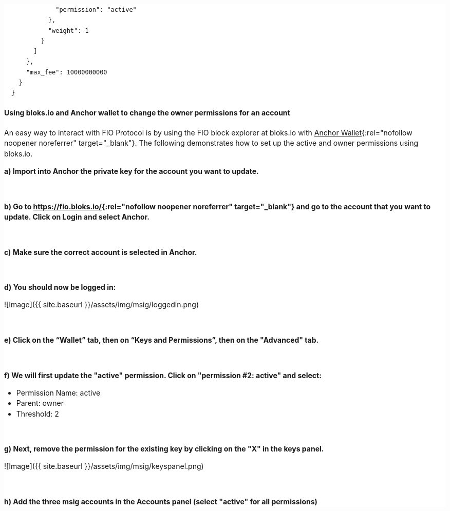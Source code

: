 ```
              "permission": "active"
            },
            "weight": 1
          }
        ]
      },
      "max_fee": 10000000000
    }
  }

```

#### Using bloks.io and Anchor wallet to change the owner permissions for an account

An easy way to interact with FIO Protocol is by using the FIO block explorer at bloks.io with [Anchor Wallet](https://greymass.com/en/anchor/){:rel="nofollow noopener noreferrer" target="_blank"}. The following demonstrates how to set up the active and owner permissions using bloks.io.

**a) Import into Anchor the private key for the account you want to update.**

<br>

**b) Go to <https://fio.bloks.io/>{:rel="nofollow noopener noreferrer" target="_blank"} and go to the account that you want to update. Click on Login and select Anchor.**

<br>

**c) Make sure the correct account is selected in Anchor.**

<br>

**d) You should now be logged in:**

![Image]({{ site.baseurl }}/assets/img/msig/loggedin.png)

<br>

**e) Click on the “Wallet” tab, then on “Keys and Permissions”, then on the "Advanced" tab.**

<br>

**f) We will first update the "active" permission. Click on "permission #2: active" and select:**

* Permission Name: active
* Parent: owner
* Threshold: 2

<br>

**g) Next, remove the permission for the existing key by clicking on the "X" in the keys panel.**

![Image]({{ site.baseurl }}/assets/img/msig/keyspanel.png)

<br>

**h) Add the three msig accounts in the Accounts panel (select "active" for all permissions)**

